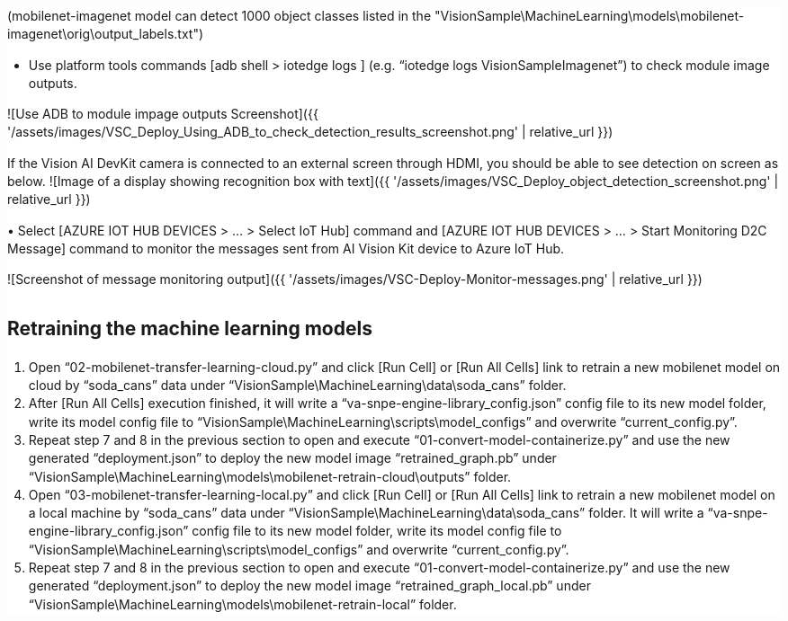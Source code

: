 (mobilenet-imagenet model can detect 1000 object classes listed in the  "VisionSample\MachineLearning\models\mobilenet-imagenet\orig\output_labels.txt")

  *	Use platform tools commands [adb shell > iotedge logs <module name>]  (e.g. “iotedge logs VisionSampleImagenet”) to check module image outputs.

![Use ADB to module impage outputs Screenshot]({{ '/assets/images/VSC_Deploy_Using_ADB_to_check_detection_results_screenshot.png' | relative_url }})    

If the Vision AI DevKit camera is connected to an  external screen through HDMI, you should be able to see detection on screen as below.
![Image of a display showing recognition box with text]({{ '/assets/images/VSC_Deploy_object_detection_screenshot.png' | relative_url }})
 
•	Select [AZURE IOT HUB DEVICES > … > Select IoT Hub] command and [AZURE IOT HUB DEVICES > … > Start Monitoring D2C Message] command to monitor the messages sent from AI Vision Kit device to Azure IoT Hub.

![Screenshot of message monitoring output]({{ '/assets/images/VSC-Deploy-Monitor-messages.png' | relative_url }})
 
## Retraining the machine learning models
1.	Open “02-mobilenet-transfer-learning-cloud.py” and click [Run Cell] or [Run All Cells] link to retrain a new mobilenet model on cloud by “soda_cans” data under “VisionSample\MachineLearning\data\soda_cans” folder.
2.	After [Run All Cells] execution finished, it will write a “va-snpe-engine-library_config.json” config file to its new model folder, write its model config file to “VisionSample\MachineLearning\scripts\model_configs” and overwrite “current_config.py”.
3.	Repeat step 7 and 8 in the previous section to open and execute “01-convert-model-containerize.py” and use the new generated “deployment.json” to deploy the new model image “retrained_graph.pb” under “VisionSample\MachineLearning\models\mobilenet-retrain-cloud\outputs” folder.
4.	Open “03-mobilenet-transfer-learning-local.py” and click [Run Cell] or [Run All Cells] link to retrain a new mobilenet model on a local machine by “soda_cans” data under “VisionSample\MachineLearning\data\soda_cans” folder.  It will write a “va-snpe-engine-library_config.json” config file to its new model folder, write its model config file to “VisionSample\MachineLearning\scripts\model_configs” and overwrite “current_config.py”.
5. Repeat step 7 and 8 in the previous section to open and execute “01-convert-model-containerize.py” and use the new generated “deployment.json” to deploy the new model image “retrained_graph_local.pb” under “VisionSample\MachineLearning\models\mobilenet-retrain-local” folder.
